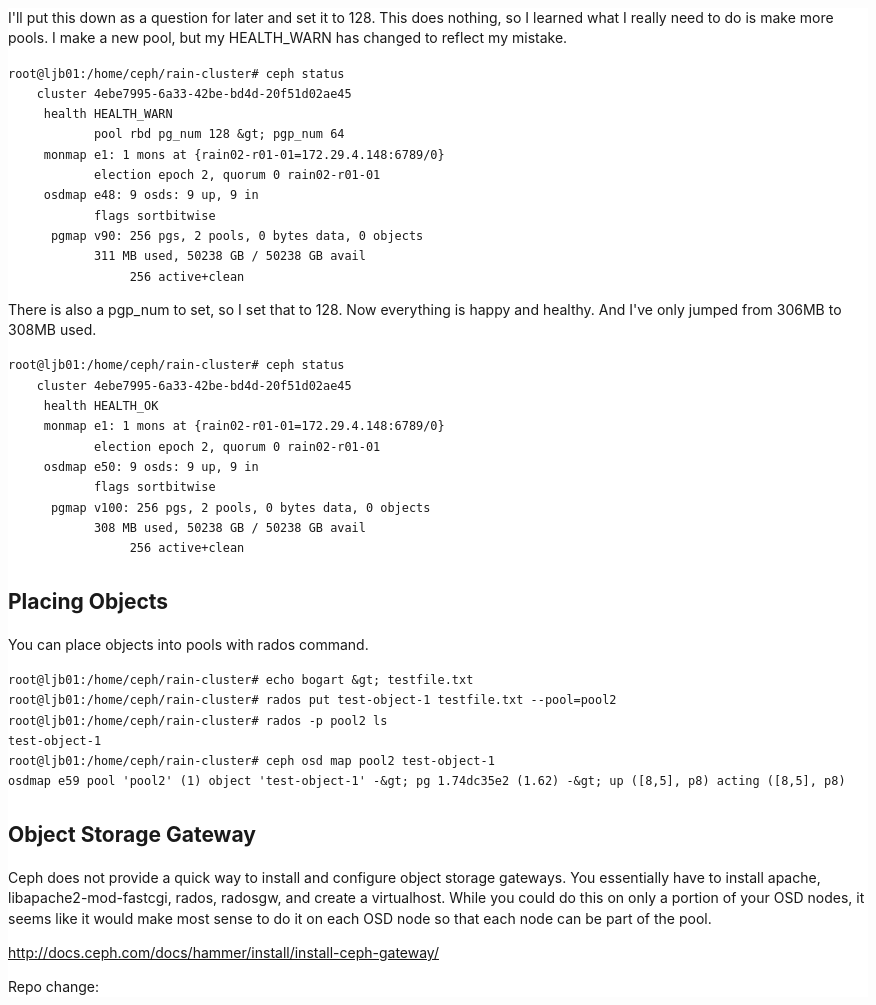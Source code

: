I'll put this down as a question for later and set it to 128.
This does nothing, so I learned what I really need to do is make more pools.  I make a new pool, but my HEALTH_WARN has changed to reflect my mistake.

<pre><code>root@ljb01:/home/ceph/rain-cluster# ceph status
    cluster 4ebe7995-6a33-42be-bd4d-20f51d02ae45
     health HEALTH_WARN
            pool rbd pg_num 128 &amp;gt; pgp_num 64
     monmap e1: 1 mons at {rain02-r01-01=172.29.4.148:6789/0}
            election epoch 2, quorum 0 rain02-r01-01
     osdmap e48: 9 osds: 9 up, 9 in
            flags sortbitwise
      pgmap v90: 256 pgs, 2 pools, 0 bytes data, 0 objects
            311 MB used, 50238 GB / 50238 GB avail
                 256 active+clean
</code></pre>

There is also a pgp_num to set, so I set that to 128. Now everything is happy and healthy. And I've only jumped from 306MB to 308MB used.

<pre><code>root@ljb01:/home/ceph/rain-cluster# ceph status
    cluster 4ebe7995-6a33-42be-bd4d-20f51d02ae45
     health HEALTH_OK
     monmap e1: 1 mons at {rain02-r01-01=172.29.4.148:6789/0}
            election epoch 2, quorum 0 rain02-r01-01
     osdmap e50: 9 osds: 9 up, 9 in
            flags sortbitwise
      pgmap v100: 256 pgs, 2 pools, 0 bytes data, 0 objects
            308 MB used, 50238 GB / 50238 GB avail
                 256 active+clean
</code></pre>

<h2>Placing Objects</h2>

You can place objects into pools with rados command.

<pre><code>root@ljb01:/home/ceph/rain-cluster# echo bogart &amp;gt; testfile.txt
root@ljb01:/home/ceph/rain-cluster# rados put test-object-1 testfile.txt --pool=pool2
root@ljb01:/home/ceph/rain-cluster# rados -p pool2 ls
test-object-1
root@ljb01:/home/ceph/rain-cluster# ceph osd map pool2 test-object-1
osdmap e59 pool 'pool2' (1) object 'test-object-1' -&amp;gt; pg 1.74dc35e2 (1.62) -&amp;gt; up ([8,5], p8) acting ([8,5], p8)
</code></pre>

<h2>Object Storage Gateway</h2>

Ceph does not provide a quick way to install and configure object storage gateways. You essentially have to install apache, libapache2-mod-fastcgi, rados, radosgw, and create a virtualhost. While you could do this on only a portion of your OSD nodes, it seems like it would make most sense to do it on each OSD node so that each node can be part of the pool.

http://docs.ceph.com/docs/hammer/install/install-ceph-gateway/

Repo change:
